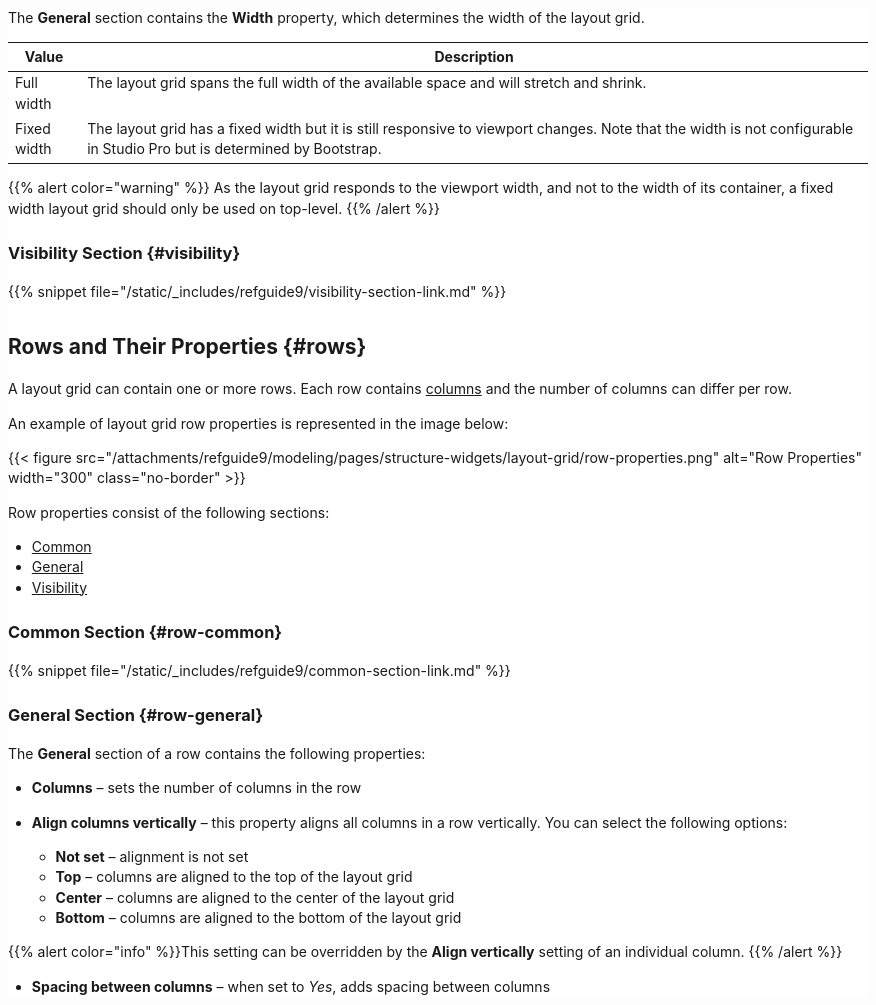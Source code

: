 The **General** section contains the **Width** property, which determines the width of the layout grid. 

| Value       | Description                                                  |
| ----------- | ------------------------------------------------------------ |
| Full width  | The layout grid spans the full width of the available space and will stretch and shrink. |
| Fixed width | The layout grid has a fixed width but it is still responsive to viewport changes. Note that the width is not configurable in Studio Pro but is determined by Bootstrap. |

{{% alert color="warning" %}}
As the layout grid responds to the viewport width, and not to the width of its container, a fixed width layout grid should only be used on top-level.
{{% /alert %}}

### Visibility Section {#visibility}

{{% snippet file="/static/_includes/refguide9/visibility-section-link.md" %}}

## Rows and Their Properties {#rows}

A layout grid can contain one or more rows. Each row contains [columns](#columns) and the number of columns can differ per row.

An example of layout grid row properties is represented in the image below:

{{< figure src="/attachments/refguide9/modeling/pages/structure-widgets/layout-grid/row-properties.png" alt="Row Properties"   width="300"  class="no-border" >}}

Row properties consist of the following sections:

* [Common](#row-common)
* [General](#row-general)
* [Visibility](#row-visibility)

### Common Section {#row-common}

{{% snippet file="/static/_includes/refguide9/common-section-link.md" %}}

### General Section {#row-general}

The **General** section of a row contains the following properties:

* **Columns** – sets the number of columns in the row
* **Align columns vertically** – this property aligns all columns in a row vertically. You can select the following options:

    * **Not set** – alignment is not set
    * **Top** – columns are aligned to the top of the layout grid
    * **Center** – columns are aligned to the center of the layout grid
    * **Bottom** – columns are aligned to the bottom of the layout grid

{{% alert color="info" %}}This setting can be overridden by the **Align vertically** setting of an individual column.
{{% /alert %}}

* **Spacing between columns** – when set to *Yes*, adds spacing between columns
